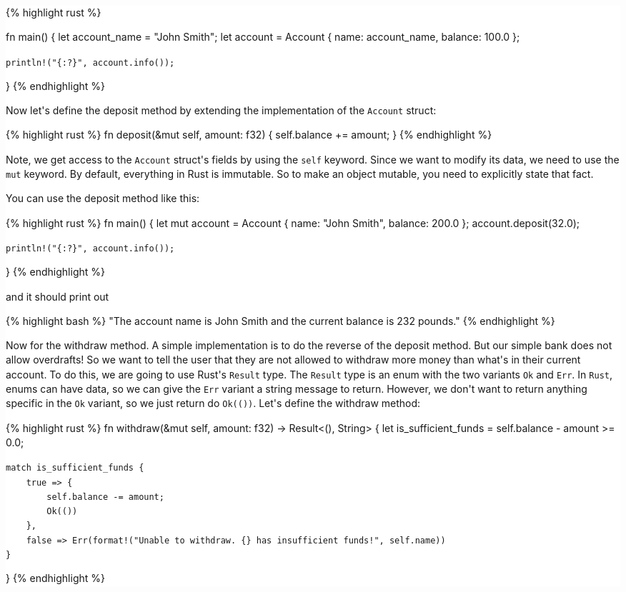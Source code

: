 {% highlight rust %}

fn main() {
    let account_name = "John Smith";
    let account = Account { name: account_name, balance: 100.0 };

    println!("{:?}", account.info());
}
{% endhighlight %}

Now let's define the deposit method by extending the implementation of the `Account` struct: 

{% highlight rust %}
fn deposit(&mut self, amount: f32) {
    self.balance += amount;
}
{% endhighlight %}

Note, we get access to the `Account` struct's fields by using the `self` keyword. Since we want to modify its data, we need to use the `mut` keyword. By default, everything in Rust is immutable. So to make an object mutable, you need to explicitly state that fact. 

You can use the deposit method like this:

{% highlight rust %}
fn main() {
    let mut account = Account { name: "John Smith", balance: 200.0 };
    account.deposit(32.0);

    println!("{:?}", account.info());
}
{% endhighlight %}

and it should print out

{% highlight bash %}
"The account name is John Smith and the current balance is 232 pounds."
{% endhighlight %}

Now for the withdraw method. A simple implementation is to do the reverse of the deposit method. But our simple bank does not allow overdrafts! So we want to tell the user that they are not allowed to withdraw more money than what's in their current account. To do this, we are going to use Rust's `Result` type. The `Result` type is an enum with the two variants `Ok` and `Err`. In `Rust`, enums can have data, so we can give the `Err` variant a string message to return. However, we don't want to return anything specific in the `Ok` variant, so we just return do `Ok(())`. Let's define the withdraw method:

{% highlight rust %}
fn withdraw(&mut self, amount: f32) -> Result<(), String> {
    let is_sufficient_funds = self.balance - amount >= 0.0;

    match is_sufficient_funds {
        true => {
            self.balance -= amount;
            Ok(())
        },
        false => Err(format!("Unable to withdraw. {} has insufficient funds!", self.name))
    }
}
{% endhighlight %}
